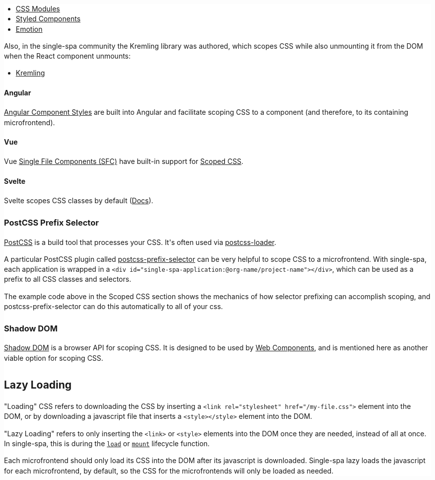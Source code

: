 - [CSS Modules](https://github.com/css-modules/css-modules)
- [Styled Components](https://styled-components.com/)
- [Emotion](https://emotion.sh/docs/introduction)

Also, in the single-spa community the Kremling library was authored, which scopes CSS while also unmounting it from the DOM when the React component unmounts:

- [Kremling](https://github.com/CanopyTax/kremling)

#### Angular

[Angular Component Styles](https://angular.io/guide/component-styles) are built into Angular and facilitate scoping CSS to a component (and therefore, to its containing microfrontend).

#### Vue

Vue [Single File Components (SFC)](https://vue-loader.vuejs.org/spec.html) have built-in support for [Scoped CSS](https://vue-loader.vuejs.org/guide/scoped-css.html).

#### Svelte

Svelte scopes CSS classes by default ([Docs](https://svelte.dev/tutorial/styling)).

### PostCSS Prefix Selector

[PostCSS](https://postcss.org/) is a build tool that processes your CSS. It's often used via [postcss-loader](https://www.npmjs.com/package/postcss-loader).

A particular PostCSS plugin called [postcss-prefix-selector](https://github.com/RadValentin/postcss-prefix-selector) can be very helpful to scope CSS to a microfrontend.
With single-spa, each application is wrapped in a `<div id="single-spa-application:@org-name/project-name"></div>`, which can be used as a prefix to all CSS classes and selectors.

The example code above in the Scoped CSS section shows the mechanics of how selector prefixing can accomplish scoping, and postcss-prefix-selector can do this automatically to
all of your css.

### Shadow DOM

[Shadow DOM](https://developer.mozilla.org/en-US/docs/Web/Web_Components/Using_shadow_DOM) is a browser API for scoping CSS. It is designed to be used by [Web Components](https://developer.mozilla.org/en-US/docs/Web/Web_Components), and is mentioned here as another viable option for scoping CSS.

## Lazy Loading

"Loading" CSS refers to downloading the CSS by inserting a `<link rel="stylesheet" href="/my-file.css">` element into the DOM, or by downloading a javascript file that inserts a `<style></style>` element into the DOM.

"Lazy Loading" refers to only inserting the `<link>` or `<style>` elements into the DOM once they are needed, instead of all at once. In single-spa, this is during the [`load`](/docs/building-applications#load) or [`mount`](/docs/building-applications#mount) lifecycle function.

Each microfrontend should only load its CSS into the DOM after its javascript is downloaded. Single-spa lazy loads the javascript for each microfrontend, by default, so the CSS for the microfrontends will only be loaded as needed.
